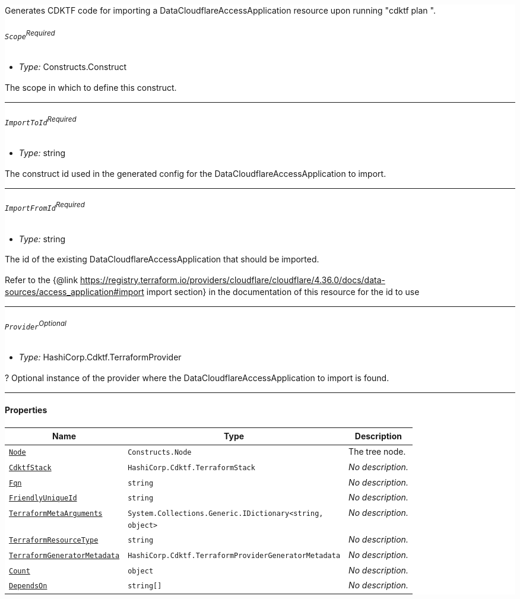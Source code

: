 Generates CDKTF code for importing a DataCloudflareAccessApplication resource upon running "cdktf plan <stack-name>".

###### `Scope`<sup>Required</sup> <a name="Scope" id="@cdktf/provider-cloudflare.dataCloudflareAccessApplication.DataCloudflareAccessApplication.generateConfigForImport.parameter.scope"></a>

- *Type:* Constructs.Construct

The scope in which to define this construct.

---

###### `ImportToId`<sup>Required</sup> <a name="ImportToId" id="@cdktf/provider-cloudflare.dataCloudflareAccessApplication.DataCloudflareAccessApplication.generateConfigForImport.parameter.importToId"></a>

- *Type:* string

The construct id used in the generated config for the DataCloudflareAccessApplication to import.

---

###### `ImportFromId`<sup>Required</sup> <a name="ImportFromId" id="@cdktf/provider-cloudflare.dataCloudflareAccessApplication.DataCloudflareAccessApplication.generateConfigForImport.parameter.importFromId"></a>

- *Type:* string

The id of the existing DataCloudflareAccessApplication that should be imported.

Refer to the {@link https://registry.terraform.io/providers/cloudflare/cloudflare/4.36.0/docs/data-sources/access_application#import import section} in the documentation of this resource for the id to use

---

###### `Provider`<sup>Optional</sup> <a name="Provider" id="@cdktf/provider-cloudflare.dataCloudflareAccessApplication.DataCloudflareAccessApplication.generateConfigForImport.parameter.provider"></a>

- *Type:* HashiCorp.Cdktf.TerraformProvider

? Optional instance of the provider where the DataCloudflareAccessApplication to import is found.

---

#### Properties <a name="Properties" id="Properties"></a>

| **Name** | **Type** | **Description** |
| --- | --- | --- |
| <code><a href="#@cdktf/provider-cloudflare.dataCloudflareAccessApplication.DataCloudflareAccessApplication.property.node">Node</a></code> | <code>Constructs.Node</code> | The tree node. |
| <code><a href="#@cdktf/provider-cloudflare.dataCloudflareAccessApplication.DataCloudflareAccessApplication.property.cdktfStack">CdktfStack</a></code> | <code>HashiCorp.Cdktf.TerraformStack</code> | *No description.* |
| <code><a href="#@cdktf/provider-cloudflare.dataCloudflareAccessApplication.DataCloudflareAccessApplication.property.fqn">Fqn</a></code> | <code>string</code> | *No description.* |
| <code><a href="#@cdktf/provider-cloudflare.dataCloudflareAccessApplication.DataCloudflareAccessApplication.property.friendlyUniqueId">FriendlyUniqueId</a></code> | <code>string</code> | *No description.* |
| <code><a href="#@cdktf/provider-cloudflare.dataCloudflareAccessApplication.DataCloudflareAccessApplication.property.terraformMetaArguments">TerraformMetaArguments</a></code> | <code>System.Collections.Generic.IDictionary<string, object></code> | *No description.* |
| <code><a href="#@cdktf/provider-cloudflare.dataCloudflareAccessApplication.DataCloudflareAccessApplication.property.terraformResourceType">TerraformResourceType</a></code> | <code>string</code> | *No description.* |
| <code><a href="#@cdktf/provider-cloudflare.dataCloudflareAccessApplication.DataCloudflareAccessApplication.property.terraformGeneratorMetadata">TerraformGeneratorMetadata</a></code> | <code>HashiCorp.Cdktf.TerraformProviderGeneratorMetadata</code> | *No description.* |
| <code><a href="#@cdktf/provider-cloudflare.dataCloudflareAccessApplication.DataCloudflareAccessApplication.property.count">Count</a></code> | <code>object</code> | *No description.* |
| <code><a href="#@cdktf/provider-cloudflare.dataCloudflareAccessApplication.DataCloudflareAccessApplication.property.dependsOn">DependsOn</a></code> | <code>string[]</code> | *No description.* |